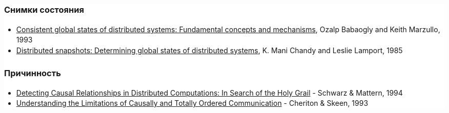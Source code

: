 ### Снимки состояния

- [Consistent global states of distributed systems: Fundamental concepts and mechanisms](http://scholar.google.com/scholar?q=Consistent+global+states+of+distributed+systems%3A+Fundamental+concepts+and+mechanisms), Ozalp Babaogly and Keith Marzullo, 1993
- [Distributed snapshots: Determining global states of distributed systems](http://scholar.google.com/scholar?q=Distributed+snapshots%3A+Determining+global+states+of+distributed+systems), K. Mani Chandy and Leslie Lamport, 1985

### Причинность

- [Detecting Causal Relationships in Distributed Computations: In Search of the Holy Grail](http://www.vs.inf.ethz.ch/publ/papers/holygrail.pdf) - Schwarz & Mattern, 1994
- [Understanding the Limitations of Causally and Totally Ordered Communication](http://scholar.google.com/scholar?q=Understanding+the+limitations+of+causally+and+totally+ordered+communication) - Cheriton & Skeen, 1993
